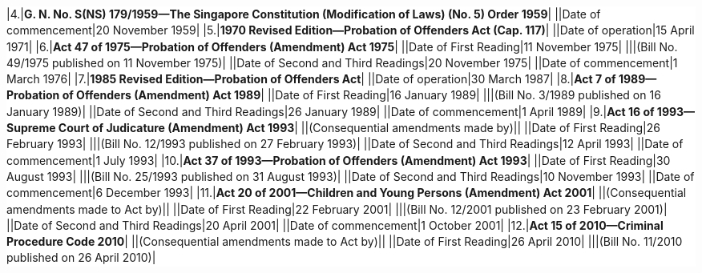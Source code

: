 |4.|**G. N. No. S(NS) 179/1959—The Singapore Constitution (Modification of Laws) (No. 5) Order 1959**|
||Date of commencement|20 November 1959|
|5.|**1970 Revised Edition—Probation of Offenders Act (Cap. 117)**|
||Date of operation|15 April 1971|
|6.|**Act 47 of 1975—Probation of Offenders (Amendment) Act 1975**|
||Date of First Reading|11 November 1975|
|||(Bill No. 49/1975 published on 11 November 1975)|
||Date of Second and Third Readings|20 November 1975|
||Date of commencement|1 March 1976|
|7.|**1985 Revised Edition—Probation of Offenders Act**|
||Date of operation|30 March 1987|
|8.|**Act 7 of 1989—Probation of Offenders (Amendment) Act 1989**|
||Date of First Reading|16 January 1989|
|||(Bill No. 3/1989 published on 16 January 1989)|
||Date of Second and Third Readings|26 January 1989|
||Date of commencement|1 April 1989|
|9.|**Act 16 of 1993—Supreme Court of Judicature (Amendment) Act 1993**|
||(Consequential amendments made by)||
||Date of First Reading|26 February 1993|
|||(Bill No. 12/1993 published on 27 February 1993)|
||Date of Second and Third Readings|12 April 1993|
||Date of commencement|1 July 1993|
|10.|**Act 37 of 1993—Probation of Offenders (Amendment) Act 1993**|
||Date of First Reading|30 August 1993|
|||(Bill No. 25/1993 published on 31 August 1993)|
||Date of Second and Third Readings|10 November 1993|
||Date of commencement|6 December 1993|
|11.|**Act 20 of 2001—Children and Young Persons (Amendment) Act 2001**|
||(Consequential amendments made to Act by)||
||Date of First Reading|22 February 2001|
|||(Bill No. 12/2001 published on 23 February 2001)|
||Date of Second and Third Readings|20 April 2001|
||Date of commencement|1 October 2001|
|12.|**Act 15 of 2010—Criminal Procedure Code 2010**|
||(Consequential amendments made to Act by)||
||Date of First Reading|26 April 2010|
|||(Bill No. 11/2010 published on 26 April 2010)|